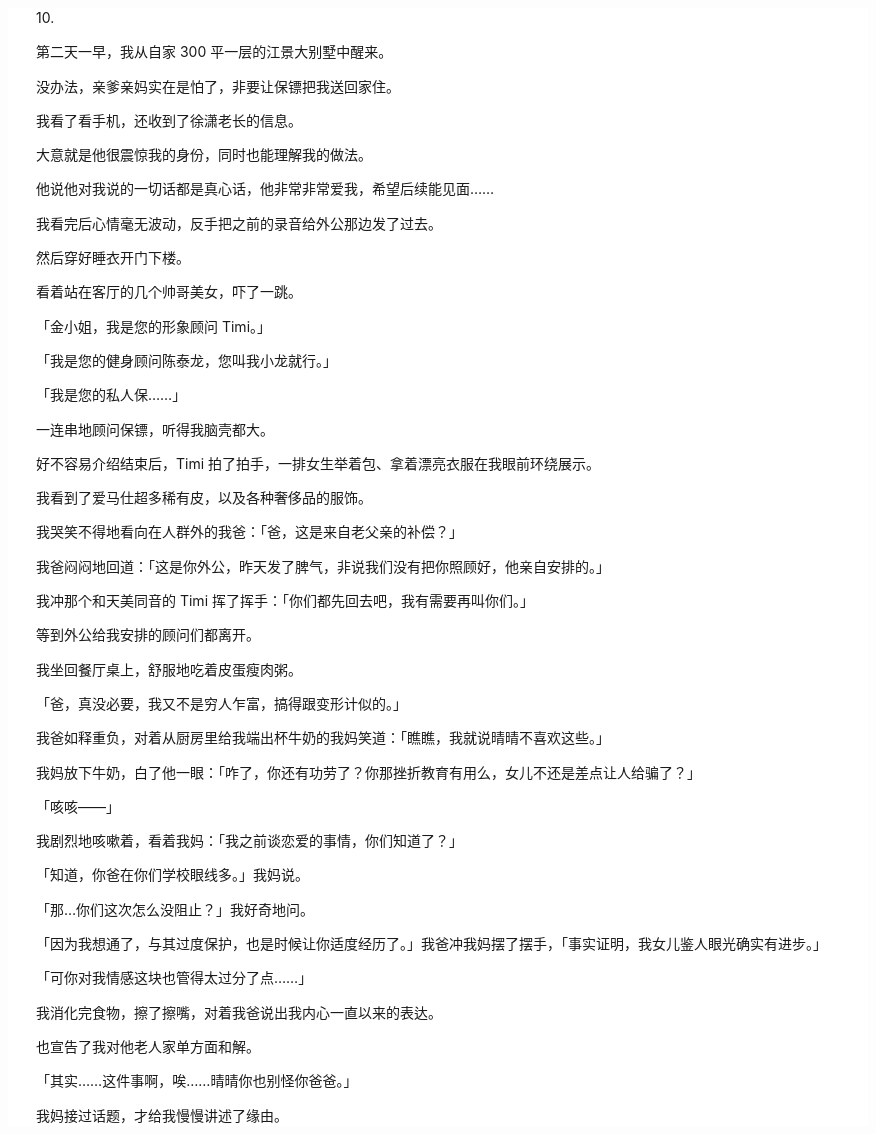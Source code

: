 &emsp;&emsp;10.  
  
&emsp;&emsp;第二天一早，我从自家 300 平一层的江景大别墅中醒来。  
  
&emsp;&emsp;没办法，亲爹亲妈实在是怕了，非要让保镖把我送回家住。  
  
&emsp;&emsp;我看了看手机，还收到了徐潇老长的信息。  
  
&emsp;&emsp;大意就是他很震惊我的身份，同时也能理解我的做法。  
  
&emsp;&emsp;他说他对我说的一切话都是真心话，他非常非常爱我，希望后续能见面……  
  
&emsp;&emsp;我看完后心情毫无波动，反手把之前的录音给外公那边发了过去。  
  
&emsp;&emsp;然后穿好睡衣开门下楼。  
  
&emsp;&emsp;看着站在客厅的几个帅哥美女，吓了一跳。  
  
&emsp;&emsp;「金小姐，我是您的形象顾问 Timi。」  
  
&emsp;&emsp;「我是您的健身顾问陈泰龙，您叫我小龙就行。」  
  
&emsp;&emsp;「我是您的私人保……」  
  
&emsp;&emsp;一连串地顾问保镖，听得我脑壳都大。  
  
&emsp;&emsp;好不容易介绍结束后，Timi 拍了拍手，一排女生举着包、拿着漂亮衣服在我眼前环绕展示。  
  
&emsp;&emsp;我看到了爱马仕超多稀有皮，以及各种奢侈品的服饰。  
  
&emsp;&emsp;我哭笑不得地看向在人群外的我爸：「爸，这是来自老父亲的补偿？」  
  
&emsp;&emsp;我爸闷闷地回道：「这是你外公，昨天发了脾气，非说我们没有把你照顾好，他亲自安排的。」  
  
&emsp;&emsp;我冲那个和天美同音的 Timi 挥了挥手：「你们都先回去吧，我有需要再叫你们。」  
  
&emsp;&emsp;等到外公给我安排的顾问们都离开。  
  
&emsp;&emsp;我坐回餐厅桌上，舒服地吃着皮蛋瘦肉粥。  
  
&emsp;&emsp;「爸，真没必要，我又不是穷人乍富，搞得跟变形计似的。」  
  
&emsp;&emsp;我爸如释重负，对着从厨房里给我端出杯牛奶的我妈笑道：「瞧瞧，我就说晴晴不喜欢这些。」  
  
&emsp;&emsp;我妈放下牛奶，白了他一眼：「咋了，你还有功劳了？你那挫折教育有用么，女儿不还是差点让人给骗了？」  
  
&emsp;&emsp;「咳咳——」  
  
&emsp;&emsp;我剧烈地咳嗽着，看着我妈：「我之前谈恋爱的事情，你们知道了？」  
  
&emsp;&emsp;「知道，你爸在你们学校眼线多。」我妈说。  
  
&emsp;&emsp;「那…你们这次怎么没阻止？」我好奇地问。  
  
&emsp;&emsp;「因为我想通了，与其过度保护，也是时候让你适度经历了。」我爸冲我妈摆了摆手，「事实证明，我女儿鉴人眼光确实有进步。」  
  
&emsp;&emsp;「可你对我情感这块也管得太过分了点……」  
  
&emsp;&emsp;我消化完食物，擦了擦嘴，对着我爸说出我内心一直以来的表达。  
  
&emsp;&emsp;也宣告了我对他老人家单方面和解。  
  
&emsp;&emsp;「其实……这件事啊，唉……晴晴你也别怪你爸爸。」  
  
&emsp;&emsp;我妈接过话题，才给我慢慢讲述了缘由。  
  